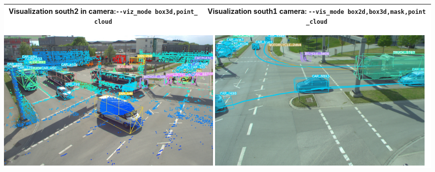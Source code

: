 | Visualization south2 in camera:`--viz_mode box3d,point_cloud` | Visualization south1 camera: `--vis_mode box2d,box3d,mask,point_cloud` |
|---------------------------------------------------------------|------------------------------------------------------------------------|

<p float="left">
  <img src="img/1651673053_741453105_s110_camera_basler_south2_8mm.jpg" width="49%" />
  <img src="img/1651673069_860530393_s110_camera_basler_south1_8mm.jpg" width="49%" />
</p>
